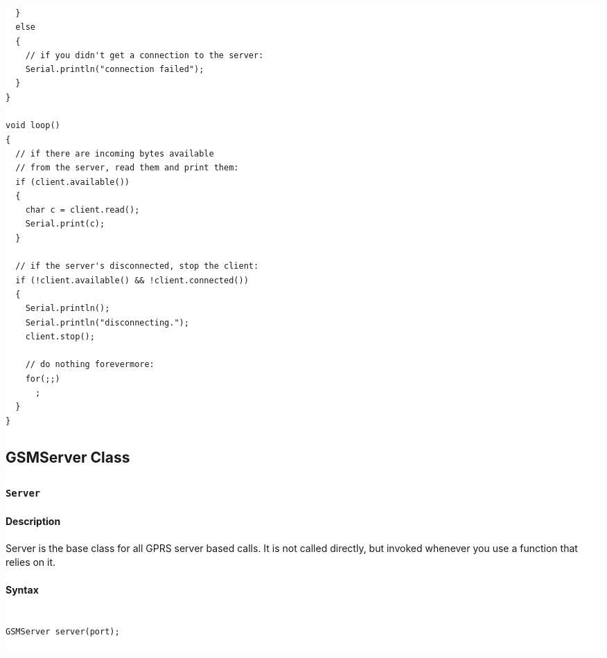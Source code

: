 ```
  }
  else
  {
    // if you didn't get a connection to the server:
    Serial.println("connection failed");
  }
}

void loop()
{
  // if there are incoming bytes available
  // from the server, read them and print them:
  if (client.available())
  {
    char c = client.read();
    Serial.print(c);
  }

  // if the server's disconnected, stop the client:
  if (!client.available() && !client.connected())
  {
    Serial.println();
    Serial.println("disconnecting.");
    client.stop();

    // do nothing forevermore:
    for(;;)
      ;
  }
}

```


## GSMServer Class

### `Server`

#### Description

Server is the base class for all GPRS server based calls. It is not called directly, but invoked whenever you use a function that relies on it.


#### Syntax

```

GSMServer server(port);


```
